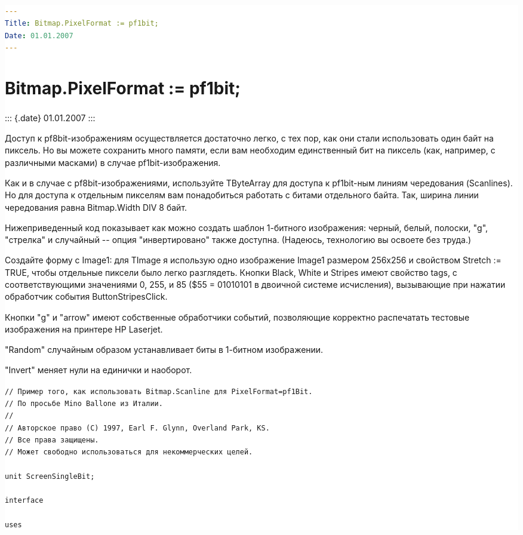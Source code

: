 ```yaml
---
Title: Bitmap.PixelFormat := pf1bit;
Date: 01.01.2007
---
```



Bitmap.PixelFormat := pf1bit;
=============================

::: {.date}
01.01.2007
:::

Доступ к pf8bit-изображениям осуществляется достаточно легко, с тех пор,
как они стали использовать один байт на пиксель. Но вы можете сохранить
много памяти, если вам необходим единственный бит на пиксель (как,
например, с различными масками) в случае pf1bit-изображения.

Как и в случае с pf8bit-изображениями, используйте TByteArray для
доступа к pf1bit-ным линиям чередования (Scanlines). Но для доступа к
отдельным пикселям вам понадобиться работать с битами отдельного байта.
Так, ширина линии чередования равна Bitmap.Width DIV 8 байт.

Нижеприведенный код показывает как можно создать шаблон 1-битного
изображения: черный, белый, полоски, "g", "стрелка" и случайный --
опция "инвертировано" также доступна. (Надеюсь, технологию вы освоете
без труда.)

Создайте форму с Image1: для TImage я использую одно изображение Image1
размером 256x256 и свойством Stretch := TRUE, чтобы отдельные пиксели
было легко разглядеть. Кнопки Black, White и Stripes имеют свойство
tags, c соответствующими значениями 0, 255, и 85 ($55 = 01010101 в
двоичной системе исчисления), вызывающие при нажатии обработчик события
ButtonStripesClick.

Кнопки "g" и "arrow" имеют собственные обработчики событий,
позволяющие корректно распечатать тестовые изображения на принтере HP
Laserjet.

"Random" случайным образом устанавливает биты в 1-битном изображении.

"Invert" меняет нули на единички и наоборот.

    // Пример того, как использовать Bitmap.Scanline для PixelFormat=pf1Bit.
    // По просьбе Mino Ballone из Италии.
    //
    // Авторское право (C) 1997, Earl F. Glynn, Overland Park, KS.
    // Все права защищены.
    // Может свободно использоваться для некоммерческих целей.
     
    unit ScreenSingleBit;
     
    interface
     
    uses
     